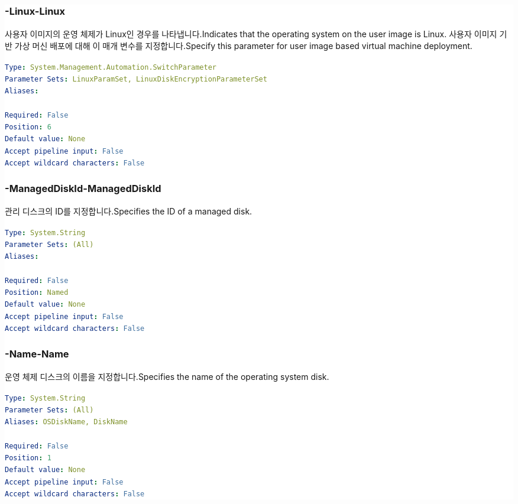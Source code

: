 ### <span data-ttu-id="364a2-172">-Linux</span><span class="sxs-lookup"><span data-stu-id="364a2-172">-Linux</span></span>
<span data-ttu-id="364a2-173">사용자 이미지의 운영 체제가 Linux인 경우를 나타냅니다.</span><span class="sxs-lookup"><span data-stu-id="364a2-173">Indicates that the operating system on the user image is Linux.</span></span>
<span data-ttu-id="364a2-174">사용자 이미지 기반 가상 머신 배포에 대해 이 매개 변수를 지정합니다.</span><span class="sxs-lookup"><span data-stu-id="364a2-174">Specify this parameter for user image based virtual machine deployment.</span></span>

```yaml
Type: System.Management.Automation.SwitchParameter
Parameter Sets: LinuxParamSet, LinuxDiskEncryptionParameterSet
Aliases:

Required: False
Position: 6
Default value: None
Accept pipeline input: False
Accept wildcard characters: False
```

### <span data-ttu-id="364a2-175">-ManagedDiskId</span><span class="sxs-lookup"><span data-stu-id="364a2-175">-ManagedDiskId</span></span>
<span data-ttu-id="364a2-176">관리 디스크의 ID를 지정합니다.</span><span class="sxs-lookup"><span data-stu-id="364a2-176">Specifies the ID of a managed disk.</span></span>

```yaml
Type: System.String
Parameter Sets: (All)
Aliases:

Required: False
Position: Named
Default value: None
Accept pipeline input: False
Accept wildcard characters: False
```

### <span data-ttu-id="364a2-177">-Name</span><span class="sxs-lookup"><span data-stu-id="364a2-177">-Name</span></span>
<span data-ttu-id="364a2-178">운영 체제 디스크의 이름을 지정합니다.</span><span class="sxs-lookup"><span data-stu-id="364a2-178">Specifies the name of the operating system disk.</span></span>

```yaml
Type: System.String
Parameter Sets: (All)
Aliases: OSDiskName, DiskName

Required: False
Position: 1
Default value: None
Accept pipeline input: False
Accept wildcard characters: False
```
